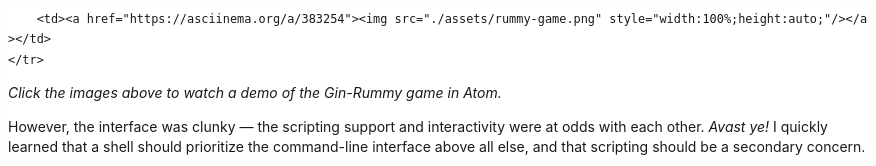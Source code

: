         <td><a href="https://asciinema.org/a/383254"><img src="./assets/rummy-game.png" style="width:100%;height:auto;"/></a></td>
    </tr>
</table>


*Click the images above to watch a demo of the Gin-Rummy game in Atom.*

However, the interface was clunky — the scripting support and interactivity were at odds with each other. *Avast ye!* I quickly learned that a shell should prioritize the command-line interface above all else, and that scripting should be a secondary concern.
